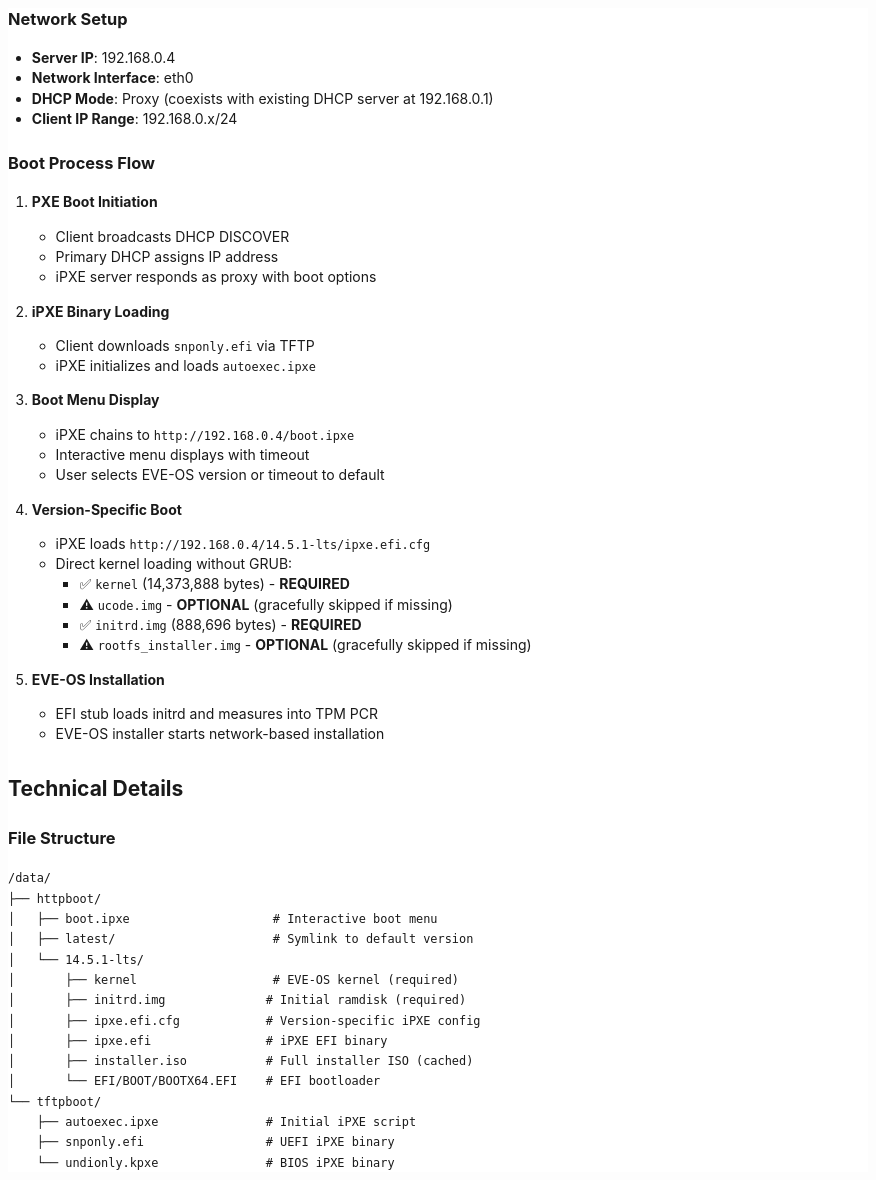 ### Network Setup
- **Server IP**: 192.168.0.4
- **Network Interface**: eth0
- **DHCP Mode**: Proxy (coexists with existing DHCP server at 192.168.0.1)
- **Client IP Range**: 192.168.0.x/24

### Boot Process Flow

1. **PXE Boot Initiation**
   - Client broadcasts DHCP DISCOVER
   - Primary DHCP assigns IP address
   - iPXE server responds as proxy with boot options

2. **iPXE Binary Loading**
   - Client downloads `snponly.efi` via TFTP
   - iPXE initializes and loads `autoexec.ipxe`

3. **Boot Menu Display**
   - iPXE chains to `http://192.168.0.4/boot.ipxe`
   - Interactive menu displays with timeout
   - User selects EVE-OS version or timeout to default

4. **Version-Specific Boot**
   - iPXE loads `http://192.168.0.4/14.5.1-lts/ipxe.efi.cfg`
   - Direct kernel loading without GRUB:
     - ✅ `kernel` (14,373,888 bytes) - **REQUIRED**
     - ⚠️ `ucode.img` - **OPTIONAL** (gracefully skipped if missing)
     - ✅ `initrd.img` (888,696 bytes) - **REQUIRED**
     - ⚠️ `rootfs_installer.img` - **OPTIONAL** (gracefully skipped if missing)

5. **EVE-OS Installation**
   - EFI stub loads initrd and measures into TPM PCR
   - EVE-OS installer starts network-based installation

## Technical Details

### File Structure
```
/data/
├── httpboot/
│   ├── boot.ipxe                    # Interactive boot menu
│   ├── latest/                      # Symlink to default version
│   └── 14.5.1-lts/
│       ├── kernel                   # EVE-OS kernel (required)
│       ├── initrd.img              # Initial ramdisk (required)  
│       ├── ipxe.efi.cfg            # Version-specific iPXE config
│       ├── ipxe.efi                # iPXE EFI binary
│       ├── installer.iso           # Full installer ISO (cached)
│       └── EFI/BOOT/BOOTX64.EFI    # EFI bootloader
└── tftpboot/
    ├── autoexec.ipxe               # Initial iPXE script
    ├── snponly.efi                 # UEFI iPXE binary
    └── undionly.kpxe               # BIOS iPXE binary
```
